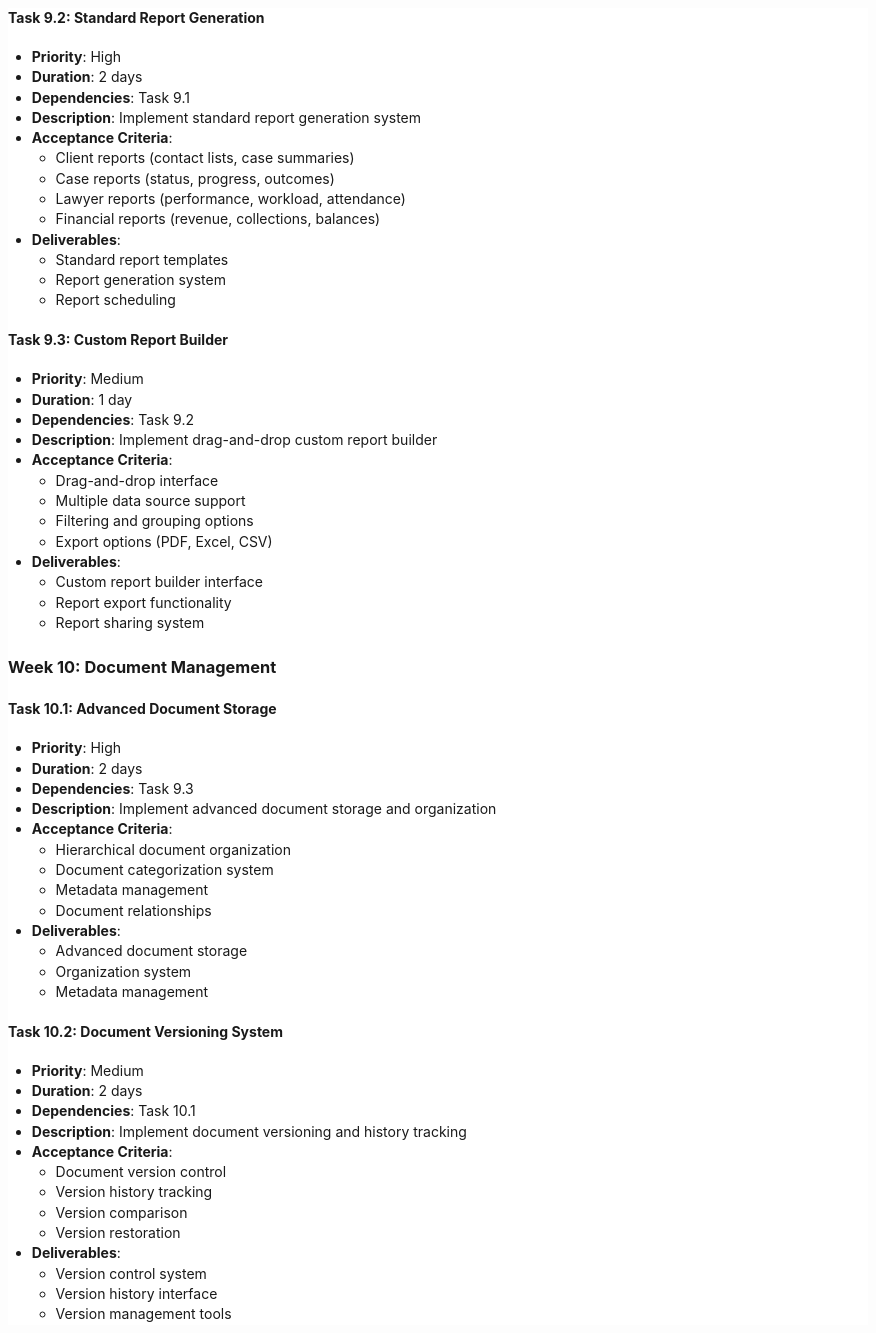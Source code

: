 #### Task 9.2: Standard Report Generation
- **Priority**: High
- **Duration**: 2 days
- **Dependencies**: Task 9.1
- **Description**: Implement standard report generation system
- **Acceptance Criteria**:
  - Client reports (contact lists, case summaries)
  - Case reports (status, progress, outcomes)
  - Lawyer reports (performance, workload, attendance)
  - Financial reports (revenue, collections, balances)
- **Deliverables**:
  - Standard report templates
  - Report generation system
  - Report scheduling

#### Task 9.3: Custom Report Builder
- **Priority**: Medium
- **Duration**: 1 day
- **Dependencies**: Task 9.2
- **Description**: Implement drag-and-drop custom report builder
- **Acceptance Criteria**:
  - Drag-and-drop interface
  - Multiple data source support
  - Filtering and grouping options
  - Export options (PDF, Excel, CSV)
- **Deliverables**:
  - Custom report builder interface
  - Report export functionality
  - Report sharing system

### Week 10: Document Management

#### Task 10.1: Advanced Document Storage
- **Priority**: High
- **Duration**: 2 days
- **Dependencies**: Task 9.3
- **Description**: Implement advanced document storage and organization
- **Acceptance Criteria**:
  - Hierarchical document organization
  - Document categorization system
  - Metadata management
  - Document relationships
- **Deliverables**:
  - Advanced document storage
  - Organization system
  - Metadata management

#### Task 10.2: Document Versioning System
- **Priority**: Medium
- **Duration**: 2 days
- **Dependencies**: Task 10.1
- **Description**: Implement document versioning and history tracking
- **Acceptance Criteria**:
  - Document version control
  - Version history tracking
  - Version comparison
  - Version restoration
- **Deliverables**:
  - Version control system
  - Version history interface
  - Version management tools
